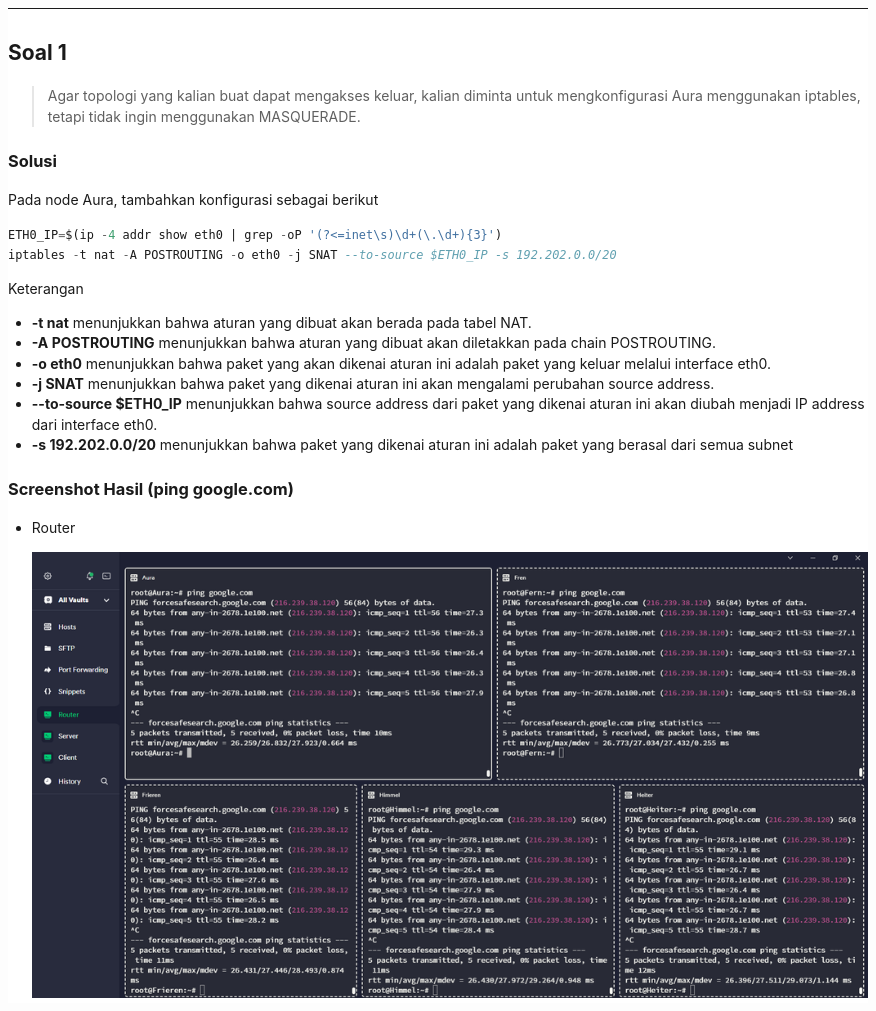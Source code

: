 ```
```

---

## Soal 1

> Agar topologi yang kalian buat dapat mengakses keluar, kalian diminta untuk mengkonfigurasi Aura menggunakan iptables, tetapi tidak ingin menggunakan MASQUERADE.
> 

### Solusi

Pada node Aura, tambahkan konfigurasi sebagai berikut

```sql
ETH0_IP=$(ip -4 addr show eth0 | grep -oP '(?<=inet\s)\d+(\.\d+){3}')
iptables -t nat -A POSTROUTING -o eth0 -j SNAT --to-source $ETH0_IP -s 192.202.0.0/20
```
Keterangan

- **-t nat** menunjukkan bahwa aturan yang dibuat akan berada pada tabel NAT.
- **-A POSTROUTING** menunjukkan bahwa aturan yang dibuat akan diletakkan pada chain POSTROUTING.
- **-o eth0** menunjukkan bahwa paket yang akan dikenai aturan ini adalah paket yang keluar melalui interface eth0.
- **-j SNAT** menunjukkan bahwa paket yang dikenai aturan ini akan mengalami perubahan source address.
- **--to-source $ETH0_IP** menunjukkan bahwa source address dari paket yang dikenai aturan ini akan diubah menjadi IP address dari interface eth0.
- **-s 192.202.0.0/20** menunjukkan bahwa paket yang dikenai aturan ini adalah paket yang berasal dari semua subnet

### **Screenshot Hasil (ping google.com)**

- Router
    
    ![Untitled](img/Untitled%203.png)
    